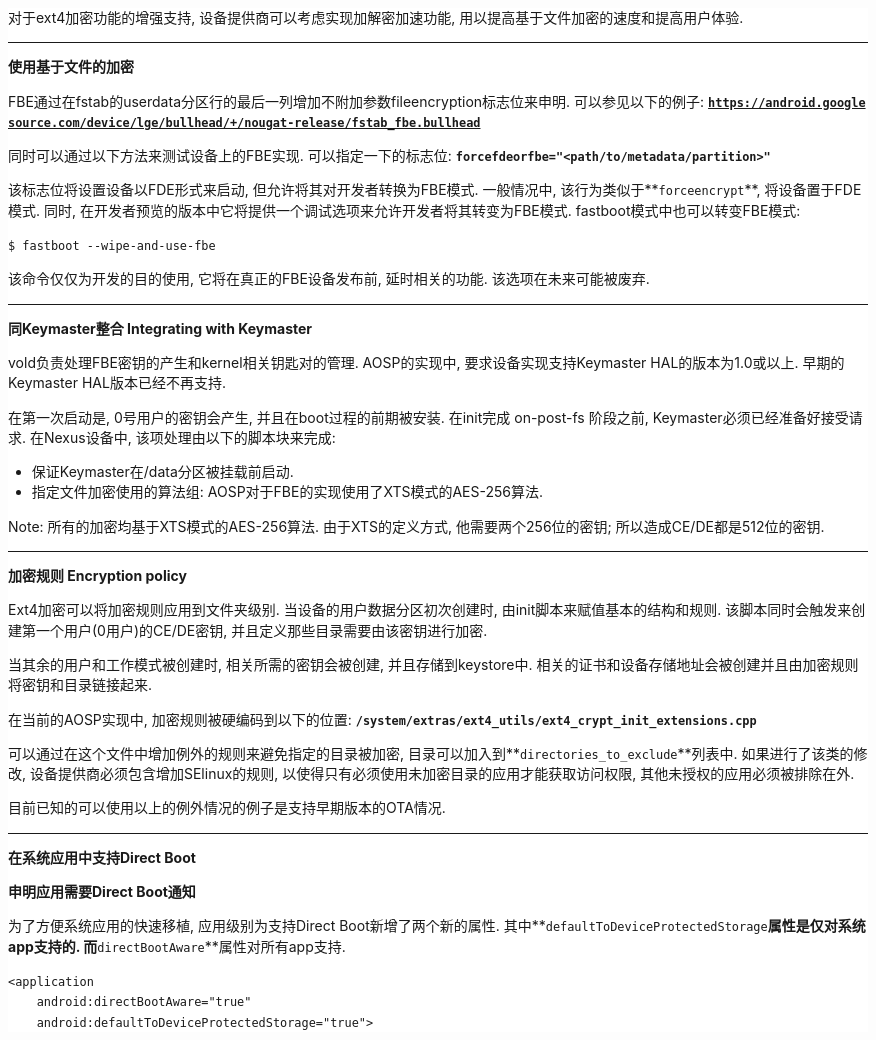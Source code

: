 对于ext4加密功能的增强支持, 设备提供商可以考虑实现加解密加速功能, 用以提高基于文件加密的速度和提高用户体验.

-----
**使用基于文件的加密**

FBE通过在fstab的userdata分区行的最后一列增加不附加参数fileencryption标志位来申明. 可以参见以下的例子:
[**`https://android.googlesource.com/device/lge/bullhead/+/nougat-release/fstab_fbe.bullhead`**](https://android.googlesource.com/device/lge/bullhead/+/nougat-release/fstab_fbe.bullhead)

同时可以通过以下方法来测试设备上的FBE实现. 可以指定一下的标志位:
**`forcefdeorfbe="<path/to/metadata/partition>"`**

该标志位将设置设备以FDE形式来启动, 但允许将其对开发者转换为FBE模式. 一般情况中, 该行为类似于**`forceencrypt`**, 将设备置于FDE模式. 同时, 在开发者预览的版本中它将提供一个调试选项来允许开发者将其转变为FBE模式. fastboot模式中也可以转变FBE模式:

    $ fastboot --wipe-and-use-fbe

该命令仅仅为开发的目的使用, 它将在真正的FBE设备发布前, 延时相关的功能. 该选项在未来可能被废弃.

-----
**同Keymaster整合 Integrating with Keymaster**

vold负责处理FBE密钥的产生和kernel相关钥匙对的管理. AOSP的实现中, 要求设备实现支持Keymaster HAL的版本为1.0或以上. 早期的Keymaster HAL版本已经不再支持.

在第一次启动是, 0号用户的密钥会产生, 并且在boot过程的前期被安装. 在init完成 on-post-fs 阶段之前, Keymaster必须已经准备好接受请求. 在Nexus设备中, 该项处理由以下的脚本块来完成:

 - 保证Keymaster在/data分区被挂载前启动.
 - 指定文件加密使用的算法组: AOSP对于FBE的实现使用了XTS模式的AES-256算法.

Note: 所有的加密均基于XTS模式的AES-256算法. 由于XTS的定义方式, 他需要两个256位的密钥; 所以造成CE/DE都是512位的密钥.

-----
**加密规则 Encryption policy**

Ext4加密可以将加密规则应用到文件夹级别. 当设备的用户数据分区初次创建时, 由init脚本来赋值基本的结构和规则. 该脚本同时会触发来创建第一个用户(0用户)的CE/DE密钥, 并且定义那些目录需要由该密钥进行加密. 

当其余的用户和工作模式被创建时, 相关所需的密钥会被创建, 并且存储到keystore中. 相关的证书和设备存储地址会被创建并且由加密规则将密钥和目录链接起来.

在当前的AOSP实现中, 加密规则被硬编码到以下的位置:
**`/system/extras/ext4_utils/ext4_crypt_init_extensions.cpp`**

可以通过在这个文件中增加例外的规则来避免指定的目录被加密, 目录可以加入到**`directories_to_exclude`**列表中. 如果进行了该类的修改, 设备提供商必须包含增加SElinux的规则, 以使得只有必须使用未加密目录的应用才能获取访问权限, 其他未授权的应用必须被排除在外.

目前已知的可以使用以上的例外情况的例子是支持早期版本的OTA情况.

-----
**在系统应用中支持Direct Boot**

**申明应用需要Direct Boot通知**

为了方便系统应用的快速移植, 应用级别为支持Direct Boot新增了两个新的属性. 其中**`defaultToDeviceProtectedStorage`**属性是仅对系统app支持的. 而**`directBootAware`**属性对所有app支持.

    <application
        android:directBootAware="true"
        android:defaultToDeviceProtectedStorage="true">
